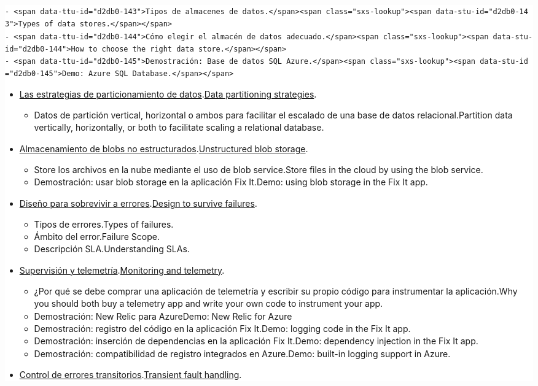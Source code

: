     - <span data-ttu-id="d2db0-143">Tipos de almacenes de datos.</span><span class="sxs-lookup"><span data-stu-id="d2db0-143">Types of data stores.</span></span>
    - <span data-ttu-id="d2db0-144">Cómo elegir el almacén de datos adecuado.</span><span class="sxs-lookup"><span data-stu-id="d2db0-144">How to choose the right data store.</span></span>
    - <span data-ttu-id="d2db0-145">Demostración: Base de datos SQL Azure.</span><span class="sxs-lookup"><span data-stu-id="d2db0-145">Demo: Azure SQL Database.</span></span>
- <span data-ttu-id="d2db0-146">[Las estrategias de particionamiento de datos](data-partitioning-strategies.md).</span><span class="sxs-lookup"><span data-stu-id="d2db0-146">[Data partitioning strategies](data-partitioning-strategies.md).</span></span> 

    - <span data-ttu-id="d2db0-147">Datos de partición vertical, horizontal o ambos para facilitar el escalado de una base de datos relacional.</span><span class="sxs-lookup"><span data-stu-id="d2db0-147">Partition data vertically, horizontally, or both to facilitate scaling a relational database.</span></span>
- <span data-ttu-id="d2db0-148">[Almacenamiento de blobs no estructurados](unstructured-blob-storage.md).</span><span class="sxs-lookup"><span data-stu-id="d2db0-148">[Unstructured blob storage](unstructured-blob-storage.md).</span></span> 

    - <span data-ttu-id="d2db0-149">Store los archivos en la nube mediante el uso de blob service.</span><span class="sxs-lookup"><span data-stu-id="d2db0-149">Store files in the cloud by using the blob service.</span></span>
    - <span data-ttu-id="d2db0-150">Demostración: usar blob storage en la aplicación Fix It.</span><span class="sxs-lookup"><span data-stu-id="d2db0-150">Demo: using blob storage in the Fix It app.</span></span>
- <span data-ttu-id="d2db0-151">[Diseño para sobrevivir a errores](design-to-survive-failures.md).</span><span class="sxs-lookup"><span data-stu-id="d2db0-151">[Design to survive failures](design-to-survive-failures.md).</span></span> 

    - <span data-ttu-id="d2db0-152">Tipos de errores.</span><span class="sxs-lookup"><span data-stu-id="d2db0-152">Types of failures.</span></span>
    - <span data-ttu-id="d2db0-153">Ámbito del error.</span><span class="sxs-lookup"><span data-stu-id="d2db0-153">Failure Scope.</span></span>
    - <span data-ttu-id="d2db0-154">Descripción SLA.</span><span class="sxs-lookup"><span data-stu-id="d2db0-154">Understanding SLAs.</span></span>
- <span data-ttu-id="d2db0-155">[Supervisión y telemetría](monitoring-and-telemetry.md).</span><span class="sxs-lookup"><span data-stu-id="d2db0-155">[Monitoring and telemetry](monitoring-and-telemetry.md).</span></span> 

    - <span data-ttu-id="d2db0-156">¿Por qué se debe comprar una aplicación de telemetría y escribir su propio código para instrumentar la aplicación.</span><span class="sxs-lookup"><span data-stu-id="d2db0-156">Why you should both buy a telemetry app and write your own code to instrument your app.</span></span>
    - <span data-ttu-id="d2db0-157">Demostración: New Relic para Azure</span><span class="sxs-lookup"><span data-stu-id="d2db0-157">Demo: New Relic for Azure</span></span>
    - <span data-ttu-id="d2db0-158">Demostración: registro del código en la aplicación Fix It.</span><span class="sxs-lookup"><span data-stu-id="d2db0-158">Demo: logging code in the Fix It app.</span></span>
    - <span data-ttu-id="d2db0-159">Demostración: inserción de dependencias en la aplicación Fix It.</span><span class="sxs-lookup"><span data-stu-id="d2db0-159">Demo: dependency injection in the Fix It app.</span></span>
    - <span data-ttu-id="d2db0-160">Demostración: compatibilidad de registro integrados en Azure.</span><span class="sxs-lookup"><span data-stu-id="d2db0-160">Demo: built-in logging support in Azure.</span></span>
- <span data-ttu-id="d2db0-161">[Control de errores transitorios](transient-fault-handling.md).</span><span class="sxs-lookup"><span data-stu-id="d2db0-161">[Transient fault handling](transient-fault-handling.md).</span></span> 
